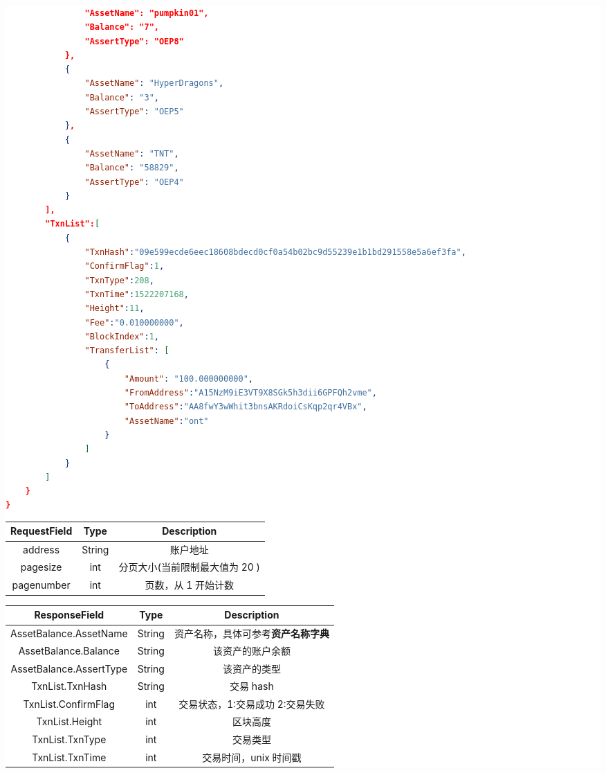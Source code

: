 ```json
				"AssetName": "pumpkin01",
				"Balance": "7",
				"AssertType": "OEP8"
			},
			{
				"AssetName": "HyperDragons",
				"Balance": "3",
				"AssertType": "OEP5"
			},
			{
				"AssetName": "TNT",
				"Balance": "58829",
				"AssertType": "OEP4"
			}
		],
		"TxnList":[
			{
				"TxnHash":"09e599ecde6eec18608bdecd0cf0a54b02bc9d55239e1b1bd291558e5a6ef3fa",
				"ConfirmFlag":1,
				"TxnType":208,
				"TxnTime":1522207168,
				"Height":11,
				"Fee":"0.010000000",
				"BlockIndex":1,
				"TransferList": [
					{
						"Amount": "100.000000000",
						"FromAddress":"A15NzM9iE3VT9X8SGk5h3dii6GPFQh2vme",
						"ToAddress":"AA8fwY3wWhit3bnsAKRdoiCsKqp2qr4VBx",
						"AssetName":"ont"
					}
				]
			}
		]
	}
}
```


| RequestField     |     Type |   Description   |
| :--------------: | :--------:| :------: |
|    address|   String|  账户地址  |
|    pagesize|   int|  分页大小(当前限制最大值为 20 )  |
|    pagenumber|   int|  页数，从 1 开始计数  |



| ResponseField     |     Type |   Description   |
| :--------------: | :--------:| :------: |
|    AssetBalance.AssetName|   String|  资产名称，具体可参考**资产名称字典**|
|    AssetBalance.Balance|   String|  该资产的账户余额|
|    AssetBalance.AssertType|   String|  该资产的类型|
|    TxnList.TxnHash|   String|  交易 hash |
|    TxnList.ConfirmFlag|   int|  交易状态，1:交易成功 2:交易失败 |
|    TxnList.Height|   int|  区块高度  |
|    TxnList.TxnType|   int|  交易类型  |
|    TxnList.TxnTime| int|  交易时间，unix 时间戳  |